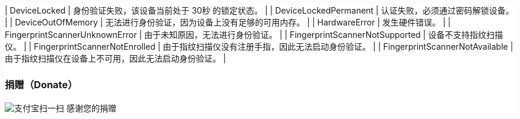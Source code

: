 | DeviceLocked | 身份验证失败，该设备当前处于 30秒 的锁定状态。 |
| DeviceLockedPermanent | 认证失败，必须通过密码解锁设备。 |
| DeviceOutOfMemory | 无法进行身份验证，因为设备上没有足够的可用内存。 |
| HardwareError | 发生硬件错误。 |
| FingerprintScannerUnknownError | 由于未知原因，无法进行身份验证。 |
| FingerprintScannerNotSupported | 设备不支持指纹扫描仪。 |
| FingerprintScannerNotEnrolled  | 由于指纹扫描仪没有注册手指，因此无法启动身份验证。 |
| FingerprintScannerNotAvailable | 由于指纹扫描仪在设备上不可用，因此无法启动身份验证。 |

### 捐赠（Donate）
<img src="https://camo.githubusercontent.com/61ea2757c07e7f367707f297b06022bf0e6724e8efb86b6aab0b9cc0946951a9/68747470733a2f2f73312e617831782e636f6d2f323032322f30392f31362f767a775944672e6a7067" title="支付宝扫一扫" data-canonical-src="https://s1.ax1x.com/2022/09/16/vzwYDg.jpg" style="max-width: 360px; width: 360px;">
感谢您的捐赠
